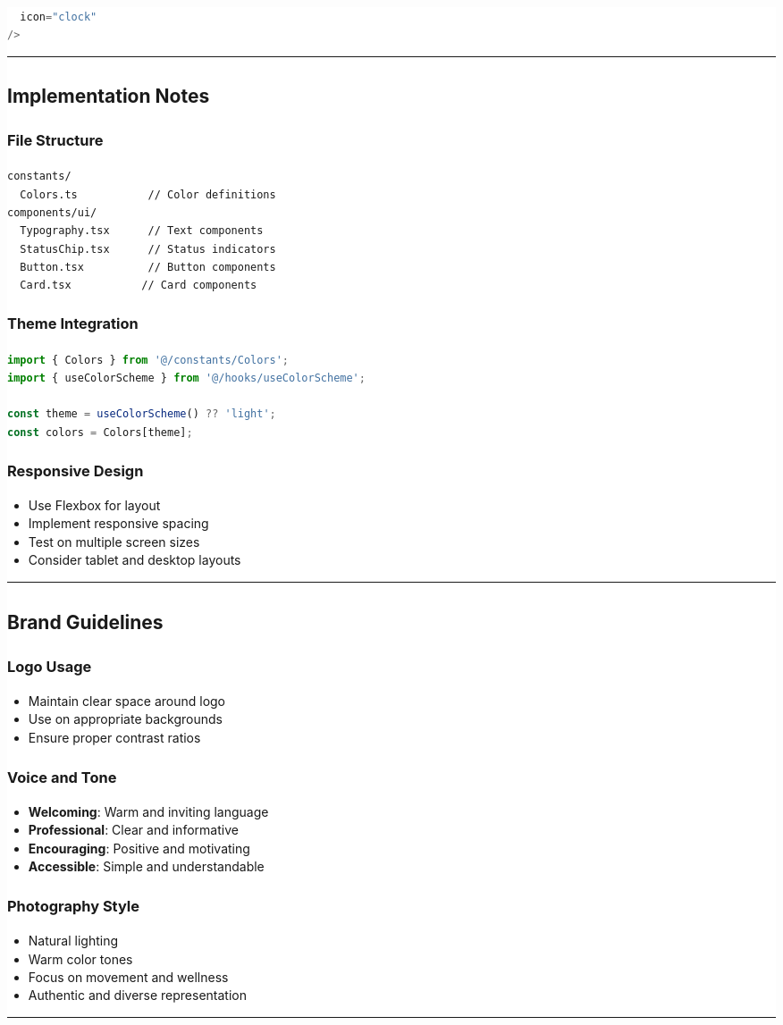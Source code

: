 ```jsx
  icon="clock" 
/>
```

---

## Implementation Notes

### File Structure
```
constants/
  Colors.ts           // Color definitions
components/ui/
  Typography.tsx      // Text components
  StatusChip.tsx      // Status indicators
  Button.tsx          // Button components
  Card.tsx           // Card components
```

### Theme Integration
```typescript
import { Colors } from '@/constants/Colors';
import { useColorScheme } from '@/hooks/useColorScheme';

const theme = useColorScheme() ?? 'light';
const colors = Colors[theme];
```

### Responsive Design
- Use Flexbox for layout
- Implement responsive spacing
- Test on multiple screen sizes
- Consider tablet and desktop layouts

---

## Brand Guidelines

### Logo Usage
- Maintain clear space around logo
- Use on appropriate backgrounds
- Ensure proper contrast ratios

### Voice and Tone
- **Welcoming**: Warm and inviting language
- **Professional**: Clear and informative
- **Encouraging**: Positive and motivating
- **Accessible**: Simple and understandable

### Photography Style
- Natural lighting
- Warm color tones
- Focus on movement and wellness
- Authentic and diverse representation

---